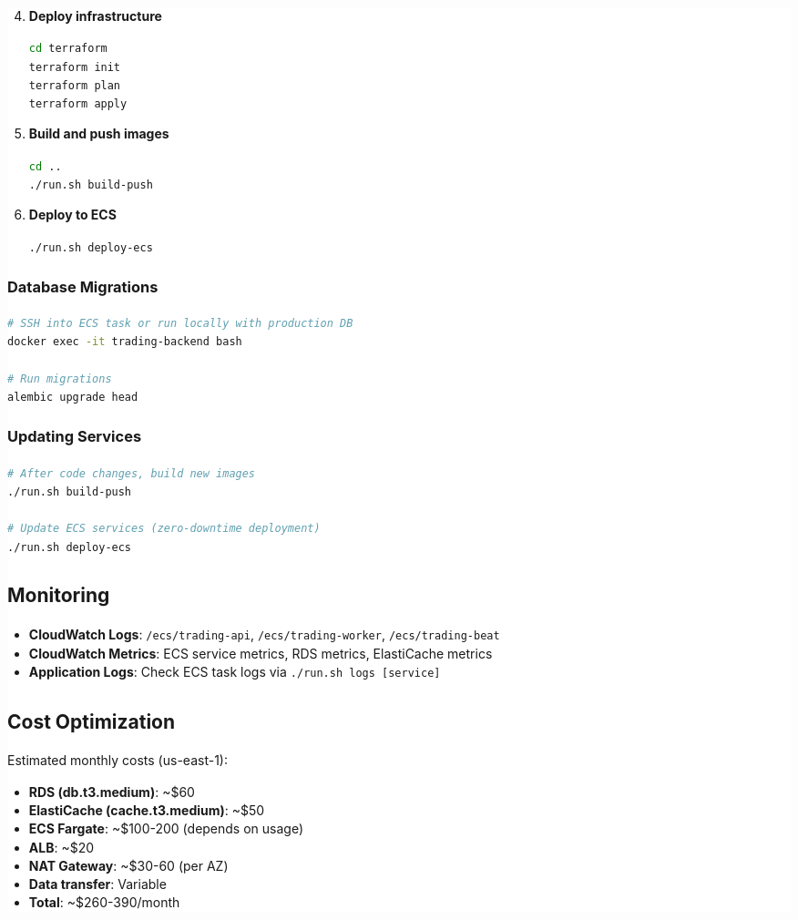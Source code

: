 4. **Deploy infrastructure**
   ```bash
   cd terraform
   terraform init
   terraform plan
   terraform apply
   ```

5. **Build and push images**
   ```bash
   cd ..
   ./run.sh build-push
   ```

6. **Deploy to ECS**
   ```bash
   ./run.sh deploy-ecs
   ```

### Database Migrations

```bash
# SSH into ECS task or run locally with production DB
docker exec -it trading-backend bash

# Run migrations
alembic upgrade head
```

### Updating Services

```bash
# After code changes, build new images
./run.sh build-push

# Update ECS services (zero-downtime deployment)
./run.sh deploy-ecs
```

## Monitoring

- **CloudWatch Logs**: `/ecs/trading-api`, `/ecs/trading-worker`, `/ecs/trading-beat`
- **CloudWatch Metrics**: ECS service metrics, RDS metrics, ElastiCache metrics
- **Application Logs**: Check ECS task logs via `./run.sh logs [service]`

## Cost Optimization

Estimated monthly costs (us-east-1):

- **RDS (db.t3.medium)**: ~$60
- **ElastiCache (cache.t3.medium)**: ~$50
- **ECS Fargate**: ~$100-200 (depends on usage)
- **ALB**: ~$20
- **NAT Gateway**: ~$30-60 (per AZ)
- **Data transfer**: Variable
- **Total**: ~$260-390/month
